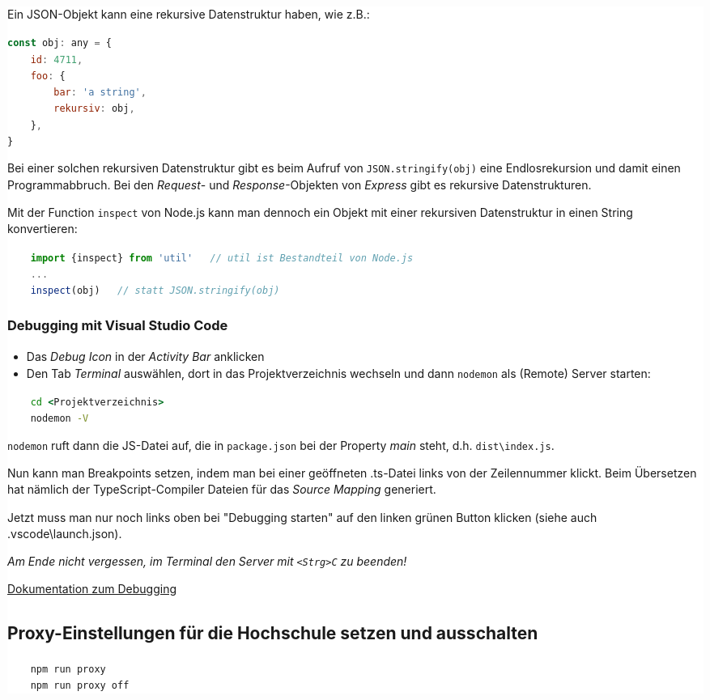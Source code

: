 Ein JSON-Objekt kann eine rekursive Datenstruktur haben, wie z.B.:

```javascript
const obj: any = {
    id: 4711,
    foo: {
        bar: 'a string',
        rekursiv: obj,
    },
}
```

Bei einer solchen rekursiven Datenstruktur gibt es beim Aufruf von
`JSON.stringify(obj)` eine Endlosrekursion und damit einen Programmabbruch.
Bei den _Request_- und _Response_-Objekten von _Express_ gibt es rekursive
Datenstrukturen.

Mit der Function `inspect` von Node.js kann man dennoch ein Objekt mit
einer rekursiven Datenstruktur in einen String konvertieren:

```javascript
    import {inspect} from 'util'   // util ist Bestandteil von Node.js
    ...
    inspect(obj)   // statt JSON.stringify(obj)
```

### Debugging mit Visual Studio Code

-   Das _Debug Icon_ in der _Activity Bar_ anklicken
-   Den Tab _Terminal_ auswählen, dort in das Projektverzeichnis wechseln und
    dann `nodemon` als (Remote) Server starten:

```cmd
    cd <Projektverzeichnis>
    nodemon -V
```

`nodemon` ruft dann die JS-Datei auf, die in `package.json` bei der Property
_main_ steht, d.h. `dist\index.js`.

Nun kann man Breakpoints setzen, indem man bei einer geöffneten .ts-Datei links
von der Zeilennummer klickt. Beim Übersetzen hat nämlich der TypeScript-Compiler
Dateien für das _Source Mapping_ generiert.

Jetzt muss man nur noch links oben bei "Debugging starten" auf den linken grünen
Button klicken (siehe auch .vscode\launch.json).

_Am Ende nicht vergessen, im Terminal den Server mit `<Strg>C` zu beenden!_

[Dokumentation zum Debugging](https://code.visualstudio.com/docs/nodejs/nodejs-debugging)

## Proxy-Einstellungen für die Hochschule setzen und ausschalten

```CMD
    npm run proxy
    npm run proxy off
```
